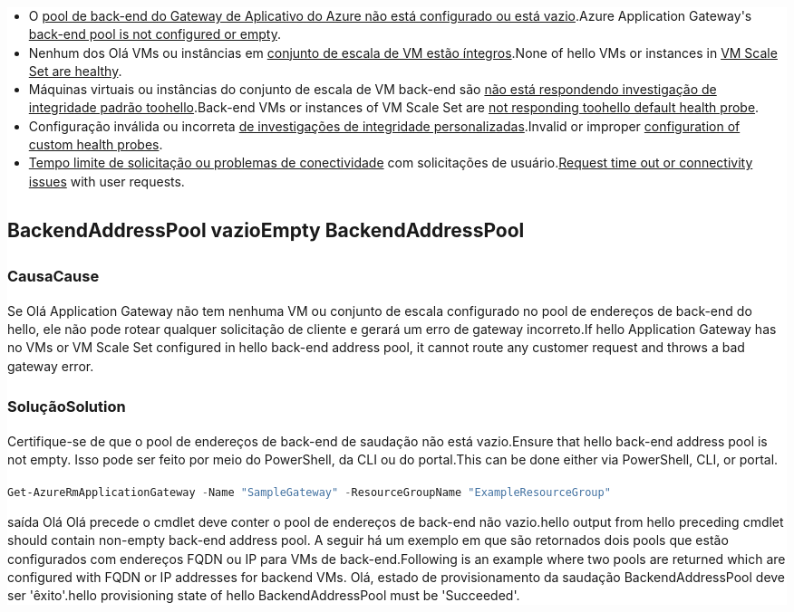 * <span data-ttu-id="349e7-108">O [pool de back-end do Gateway de Aplicativo do Azure não está configurado ou está vazio](#empty-backendaddresspool).</span><span class="sxs-lookup"><span data-stu-id="349e7-108">Azure Application Gateway's [back-end pool is not configured or empty](#empty-backendaddresspool).</span></span>
* <span data-ttu-id="349e7-109">Nenhum dos Olá VMs ou instâncias em [conjunto de escala de VM estão íntegros](#unhealthy-instances-in-backendaddresspool).</span><span class="sxs-lookup"><span data-stu-id="349e7-109">None of hello VMs or instances in [VM Scale Set are healthy](#unhealthy-instances-in-backendaddresspool).</span></span>
* <span data-ttu-id="349e7-110">Máquinas virtuais ou instâncias do conjunto de escala de VM back-end são [não está respondendo investigação de integridade padrão toohello](#problems-with-default-health-probe.md).</span><span class="sxs-lookup"><span data-stu-id="349e7-110">Back-end VMs or instances of VM Scale Set are [not responding toohello default health probe](#problems-with-default-health-probe.md).</span></span>
* <span data-ttu-id="349e7-111">Configuração inválida ou incorreta [de investigações de integridade personalizadas](#problems-with-custom-health-probe.md).</span><span class="sxs-lookup"><span data-stu-id="349e7-111">Invalid or improper [configuration of custom health probes](#problems-with-custom-health-probe.md).</span></span>
* <span data-ttu-id="349e7-112">[Tempo limite de solicitação ou problemas de conectividade](#request-time-out) com solicitações de usuário.</span><span class="sxs-lookup"><span data-stu-id="349e7-112">[Request time out or connectivity issues](#request-time-out) with user requests.</span></span>

## <a name="empty-backendaddresspool"></a><span data-ttu-id="349e7-113">BackendAddressPool vazio</span><span class="sxs-lookup"><span data-stu-id="349e7-113">Empty BackendAddressPool</span></span>

### <a name="cause"></a><span data-ttu-id="349e7-114">Causa</span><span class="sxs-lookup"><span data-stu-id="349e7-114">Cause</span></span>

<span data-ttu-id="349e7-115">Se Olá Application Gateway não tem nenhuma VM ou conjunto de escala configurado no pool de endereços de back-end do hello, ele não pode rotear qualquer solicitação de cliente e gerará um erro de gateway incorreto.</span><span class="sxs-lookup"><span data-stu-id="349e7-115">If hello Application Gateway has no VMs or VM Scale Set configured in hello back-end address pool, it cannot route any customer request and throws a bad gateway error.</span></span>

### <a name="solution"></a><span data-ttu-id="349e7-116">Solução</span><span class="sxs-lookup"><span data-stu-id="349e7-116">Solution</span></span>

<span data-ttu-id="349e7-117">Certifique-se de que o pool de endereços de back-end de saudação não está vazio.</span><span class="sxs-lookup"><span data-stu-id="349e7-117">Ensure that hello back-end address pool is not empty.</span></span> <span data-ttu-id="349e7-118">Isso pode ser feito por meio do PowerShell, da CLI ou do portal.</span><span class="sxs-lookup"><span data-stu-id="349e7-118">This can be done either via PowerShell, CLI, or portal.</span></span>

```powershell
Get-AzureRmApplicationGateway -Name "SampleGateway" -ResourceGroupName "ExampleResourceGroup"
```

<span data-ttu-id="349e7-119">saída Olá Olá precede o cmdlet deve conter o pool de endereços de back-end não vazio.</span><span class="sxs-lookup"><span data-stu-id="349e7-119">hello output from hello preceding cmdlet should contain non-empty back-end address pool.</span></span> <span data-ttu-id="349e7-120">A seguir há um exemplo em que são retornados dois pools que estão configurados com endereços FQDN ou IP para VMs de back-end.</span><span class="sxs-lookup"><span data-stu-id="349e7-120">Following is an example where two pools are returned which are configured with FQDN or IP addresses for backend VMs.</span></span> <span data-ttu-id="349e7-121">Olá, estado de provisionamento da saudação BackendAddressPool deve ser 'êxito'.</span><span class="sxs-lookup"><span data-stu-id="349e7-121">hello provisioning state of hello BackendAddressPool must be 'Succeeded'.</span></span>

